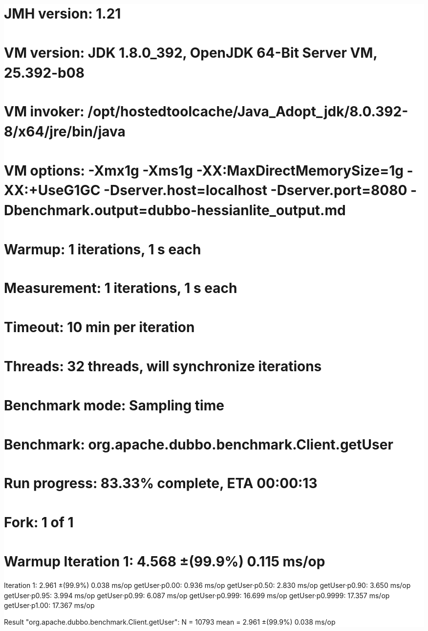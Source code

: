 # JMH version: 1.21
# VM version: JDK 1.8.0_392, OpenJDK 64-Bit Server VM, 25.392-b08
# VM invoker: /opt/hostedtoolcache/Java_Adopt_jdk/8.0.392-8/x64/jre/bin/java
# VM options: -Xmx1g -Xms1g -XX:MaxDirectMemorySize=1g -XX:+UseG1GC -Dserver.host=localhost -Dserver.port=8080 -Dbenchmark.output=dubbo-hessianlite_output.md
# Warmup: 1 iterations, 1 s each
# Measurement: 1 iterations, 1 s each
# Timeout: 10 min per iteration
# Threads: 32 threads, will synchronize iterations
# Benchmark mode: Sampling time
# Benchmark: org.apache.dubbo.benchmark.Client.getUser

# Run progress: 83.33% complete, ETA 00:00:13
# Fork: 1 of 1
# Warmup Iteration   1: 4.568 ±(99.9%) 0.115 ms/op
Iteration   1: 2.961 ±(99.9%) 0.038 ms/op
                 getUser·p0.00:   0.936 ms/op
                 getUser·p0.50:   2.830 ms/op
                 getUser·p0.90:   3.650 ms/op
                 getUser·p0.95:   3.994 ms/op
                 getUser·p0.99:   6.087 ms/op
                 getUser·p0.999:  16.699 ms/op
                 getUser·p0.9999: 17.357 ms/op
                 getUser·p1.00:   17.367 ms/op



Result "org.apache.dubbo.benchmark.Client.getUser":
  N = 10793
  mean =      2.961 ±(99.9%) 0.038 ms/op
